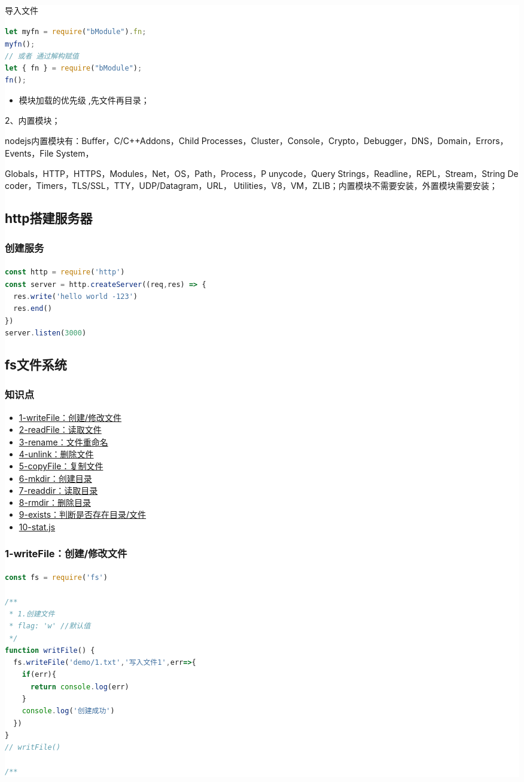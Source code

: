   导入文件

  ```js
  let myfn = require("bModule").fn;
  myfn();
  // 或者 通过解构赋值 
  let { fn } = require("bModule");
  fn();
  ```

- 模块加载的优先级 ,先文件再目录；

2、内置模块；

nodejs内置模块有：Buffer，C/C++Addons，Child Processes，Cluster，Console，Crypto，Debugger，DNS，Domain，Errors，Events，File System，

Globals，HTTP，HTTPS，Modules，Net，OS，Path，Process，P unycode，Query Strings，Readline，REPL，Stream，String De coder，Timers，TLS/SSL，TTY，UDP/Datagram，URL， Utilities，V8，VM，ZLIB；内置模块不需要安装，外置模块需要安装；

## http搭建服务器

### 创建服务
```js
const http = require('http')
const server = http.createServer((req,res) => {
  res.write('hello world -123')
  res.end()
})
server.listen(3000)
```

## fs文件系统

### 知识点
- [1-writeFile：创建/修改文件](#_1-writefile：创建-修改文件)
- [2-readFile：读取文件](#_2-readFile：读取文件)
- [3-rename：文件重命名](#_3-rename：文件重命名)
- [4-unlink：删除文件](#_4-unlink：删除文件)
- [5-copyFile：复制文件](#_5-copyFile：复制文件)
- [6-mkdir：创建目录](#_6-mkdir：创建目录)
- [7-readdir：读取目录](#_7-readdir：读取目录)
- [8-rmdir：删除目录](#_8-rmdir：删除目录)
- [9-exists：判断是否存在目录/文件](#_9-exists：判断是否存在目录/文件)
- [10-stat.js](#_10-stat.js)

### 1-writeFile：创建/修改文件
```js
const fs = require('fs')

/**
 * 1.创建文件
 * flag: 'w' //默认值
 */
function writFile() {
  fs.writeFile('demo/1.txt','写入文件1',err=>{
    if(err){
      return console.log(err)
    }
    console.log('创建成功')
  })
}
// writFile()

/**
```
